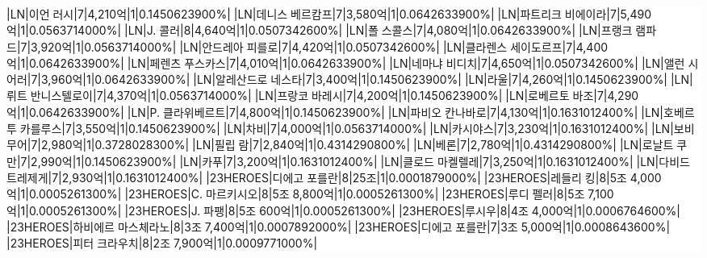 |LN|이언 러시|7|4,210억|1|0.1450623900%|
|LN|데니스 베르캄프|7|3,580억|1|0.0642633900%|
|LN|파트리크 비에이라|7|5,490억|1|0.0563714000%|
|LN|J. 콜러|8|4,640억|1|0.0507342600%|
|LN|폴 스콜스|7|4,080억|1|0.0642633900%|
|LN|프랭크 램파드|7|3,920억|1|0.0563714000%|
|LN|안드레아 피를로|7|4,420억|1|0.0507342600%|
|LN|클라렌스 세이도르프|7|4,400억|1|0.0642633900%|
|LN|페렌츠 푸스카스|7|4,010억|1|0.0642633900%|
|LN|네마냐 비디치|7|4,650억|1|0.0507342600%|
|LN|앨런 시어러|7|3,960억|1|0.0642633900%|
|LN|알레산드로 네스타|7|3,400억|1|0.1450623900%|
|LN|라울|7|4,260억|1|0.1450623900%|
|LN|뤼트 반니스텔로이|7|4,370억|1|0.0563714000%|
|LN|프랑코 바레시|7|4,200억|1|0.1450623900%|
|LN|로베르토 바조|7|4,290억|1|0.0642633900%|
|LN|P. 클라위베르트|7|4,800억|1|0.1450623900%|
|LN|파비오 칸나바로|7|4,130억|1|0.1631012400%|
|LN|호베르투 카를루스|7|3,550억|1|0.1450623900%|
|LN|차비|7|4,000억|1|0.0563714000%|
|LN|카시야스|7|3,230억|1|0.1631012400%|
|LN|보비 무어|7|2,980억|1|0.3728028300%|
|LN|필립 람|7|2,840억|1|0.4314290800%|
|LN|베론|7|2,780억|1|0.4314290800%|
|LN|로날트 쿠만|7|2,990억|1|0.1450623900%|
|LN|카푸|7|3,200억|1|0.1631012400%|
|LN|클로드 마켈렐레|7|3,250억|1|0.1631012400%|
|LN|다비드 트레제게|7|2,930억|1|0.1631012400%|
|23HEROES|디에고 포를란|8|25조|1|0.0001879000%|
|23HEROES|레들리 킹|8|5조 4,000억|1|0.0005261300%|
|23HEROES|C. 마르키시오|8|5조 8,800억|1|0.0005261300%|
|23HEROES|루디 펠러|8|5조 7,100억|1|0.0005261300%|
|23HEROES|J. 파팽|8|5조 600억|1|0.0005261300%|
|23HEROES|루시우|8|4조 4,000억|1|0.0006764600%|
|23HEROES|하비에르 마스체라노|8|3조 7,400억|1|0.0007892000%|
|23HEROES|디에고 포를란|7|3조 5,000억|1|0.0008643600%|
|23HEROES|피터 크라우치|8|2조 7,900억|1|0.0009771000%|